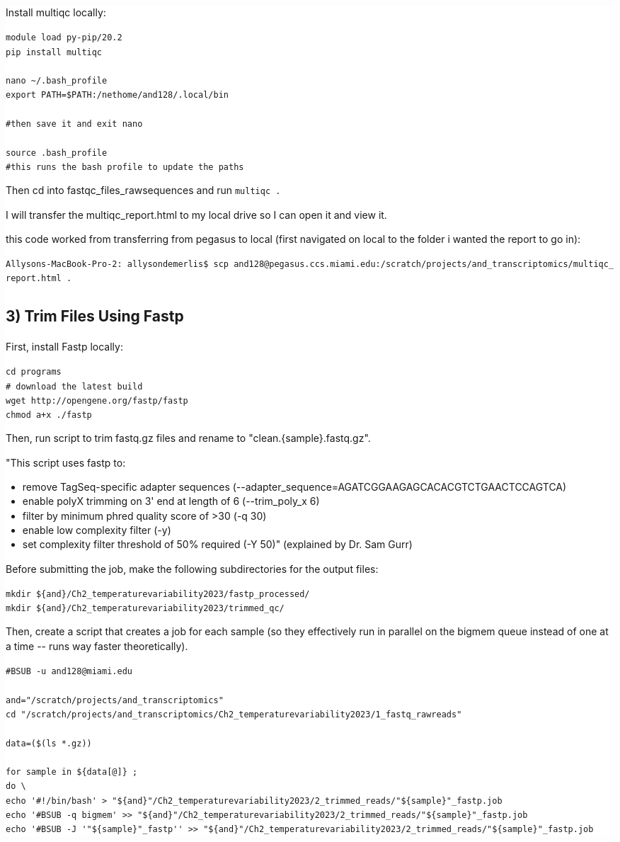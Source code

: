
Install multiqc locally:
```{bash}
module load py-pip/20.2
pip install multiqc

nano ~/.bash_profile
export PATH=$PATH:/nethome/and128/.local/bin

#then save it and exit nano

source .bash_profile
#this runs the bash profile to update the paths
```

Then cd into fastqc_files_rawsequences and run `multiqc .`

I will transfer the multiqc_report.html to my local drive so I can open it and view it.

this code worked from transferring from pegasus to local (first navigated on local to the folder i wanted the report to go in):
```{bash}
Allysons-MacBook-Pro-2: allysondemerlis$ scp and128@pegasus.ccs.miami.edu:/scratch/projects/and_transcriptomics/multiqc_report.html .
```

## 3) Trim Files Using Fastp

First, install Fastp locally:
```{bash}
cd programs
# download the latest build
wget http://opengene.org/fastp/fastp
chmod a+x ./fastp
```

Then, run script to trim fastq.gz files and rename to "clean.{sample}.fastq.gz". 

"This script uses fastp to: 
- remove TagSeq-specific adapter sequences (--adapter_sequence=AGATCGGAAGAGCACACGTCTGAACTCCAGTCA)
- enable polyX trimming on 3' end at length of 6 (--trim_poly_x 6)
- filter by minimum phred quality score of >30  (-q 30)
- enable low complexity filter (-y)
- set complexity filter threshold of 50% required (-Y 50)" (explained by Dr. Sam Gurr)

Before submitting the job, make the following subdirectories for the output files:

```{bash}
mkdir ${and}/Ch2_temperaturevariability2023/fastp_processed/
mkdir ${and}/Ch2_temperaturevariability2023/trimmed_qc/
```

Then, create a script that creates a job for each sample (so they effectively run in parallel on the bigmem queue instead of one at a time -- runs way faster theoretically).

```{bash}
#BSUB -u and128@miami.edu

and="/scratch/projects/and_transcriptomics"
cd "/scratch/projects/and_transcriptomics/Ch2_temperaturevariability2023/1_fastq_rawreads"

data=($(ls *.gz))

for sample in ${data[@]} ;
do \
echo '#!/bin/bash' > "${and}"/Ch2_temperaturevariability2023/2_trimmed_reads/"${sample}"_fastp.job
echo '#BSUB -q bigmem' >> "${and}"/Ch2_temperaturevariability2023/2_trimmed_reads/"${sample}"_fastp.job
echo '#BSUB -J '"${sample}"_fastp'' >> "${and}"/Ch2_temperaturevariability2023/2_trimmed_reads/"${sample}"_fastp.job
```